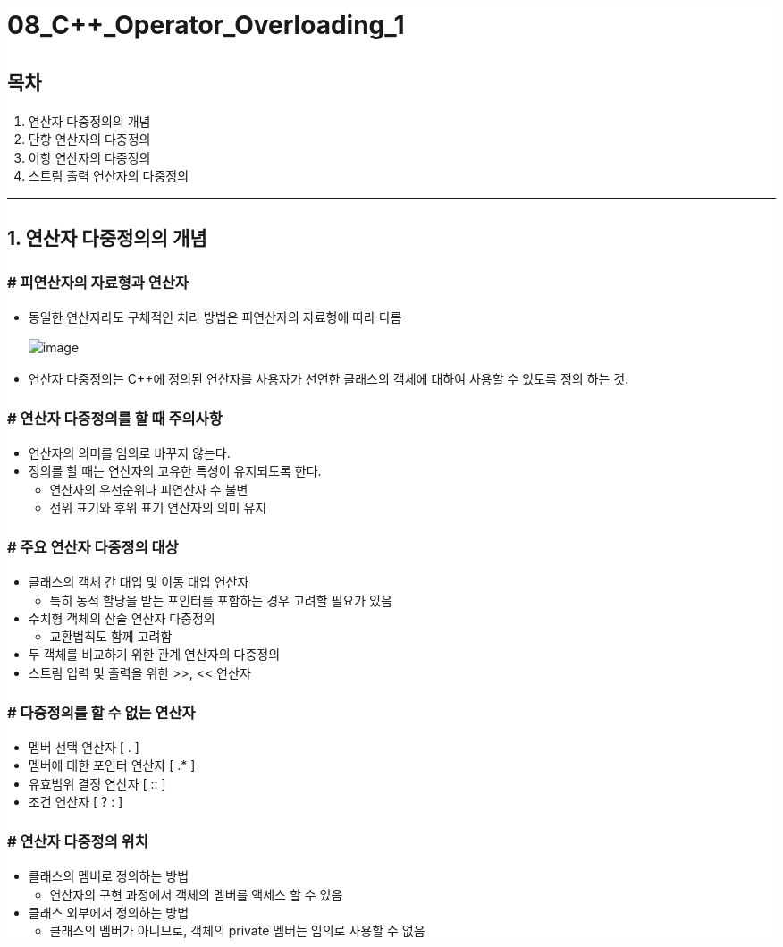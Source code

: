 # **08_C++_Operator_Overloading_1**

## **목차**
1. 연산자 다중정의의 개념
2. 단항 연산자의 다중정의
3. 이항 연산자의 다중정의
4. 스트림 출력 연산자의 다중정의

___

## **1. 연산자 다중정의의 개념**

### **# 피연산자의 자료형과 연산자**

- 동일한 연산자라도 구체적인 처리 방법은 피연산자의 자료형에 따라 다름

    ![image](https://user-images.githubusercontent.com/66513003/142716694-127b2d7b-794a-4c56-a57a-8dda4f890eb1.png)


- 연산자 다중정의는 C++에 정의된 연산자를 사용자가 선언한 클래스의 객체에 대하여 사용할 수 있도록 정의 하는 것.

### **# 연산자 다중정의를 할 때 주의사항**

- 연산자의 의미를 임의로 바꾸지 않는다.
- 정의를 할 때는 연산자의 고유한 특성이 유지되도록 한다.
    - 연산자의 우선순위나 피연산자 수 불변
    - 전위 표기와 후위 표기 연산자의 의미 유지

### **# 주요 연산자 다중정의 대상**

- 클래스의 객체 간 대입 및 이동 대입 연산자
    - 특히 동적 할당을 받는 포인터를 포함하는 경우 고려할 필요가 있음
- 수치형 객체의 산술 연산자 다중정의
    - 교환법칙도 함께 고려함
- 두 객체를 비교하기 위한 관계 연산자의 다중정의
- 스트림 입력 및 출력을 위한 >>, << 연산자

### **# 다중정의를 할 수 없는 연산자**

- 멤버 선택 연산자 [ . ]
- 멤버에 대한 포인터 연산자 [ .* ]
- 유효범위 결정 연산자 [ :: ]
- 조건 연산자 [ ? : ]

### **# 연산자 다중정의 위치**
- 클래스의 멤버로 정의하는 방법
    - 연산자의 구현 과정에서 객체의 멤버를 액세스 할 수 있음
- 클래스 외부에서 정의하는 방법
    - 클래스의 멤버가 아니므로, 객체의 private 멤버는 임의로 사용할 수 없음
